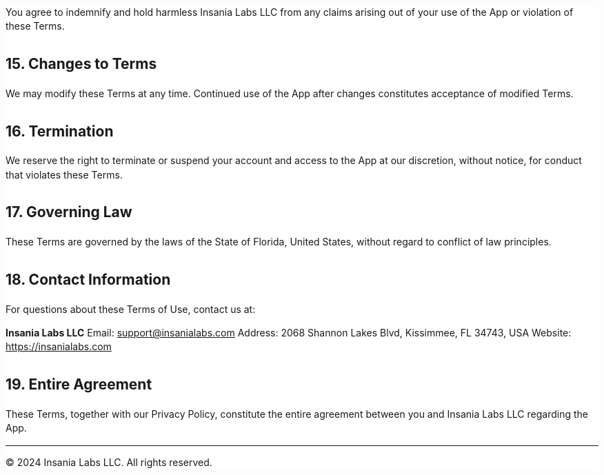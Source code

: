 You agree to indemnify and hold harmless Insania Labs LLC from any claims arising out of your use of the App or violation of these Terms.

## 15. Changes to Terms

We may modify these Terms at any time. Continued use of the App after changes constitutes acceptance of modified Terms.

## 16. Termination

We reserve the right to terminate or suspend your account and access to the App at our discretion, without notice, for conduct that violates these Terms.

## 17. Governing Law

These Terms are governed by the laws of the State of Florida, United States, without regard to conflict of law principles.

## 18. Contact Information

For questions about these Terms of Use, contact us at:

**Insania Labs LLC**
Email: support@insanialabs.com
Address: 2068 Shannon Lakes Blvd, Kissimmee, FL 34743, USA
Website: https://insanialabs.com

## 19. Entire Agreement

These Terms, together with our Privacy Policy, constitute the entire agreement between you and Insania Labs LLC regarding the App.

---

© 2024 Insania Labs LLC. All rights reserved.
